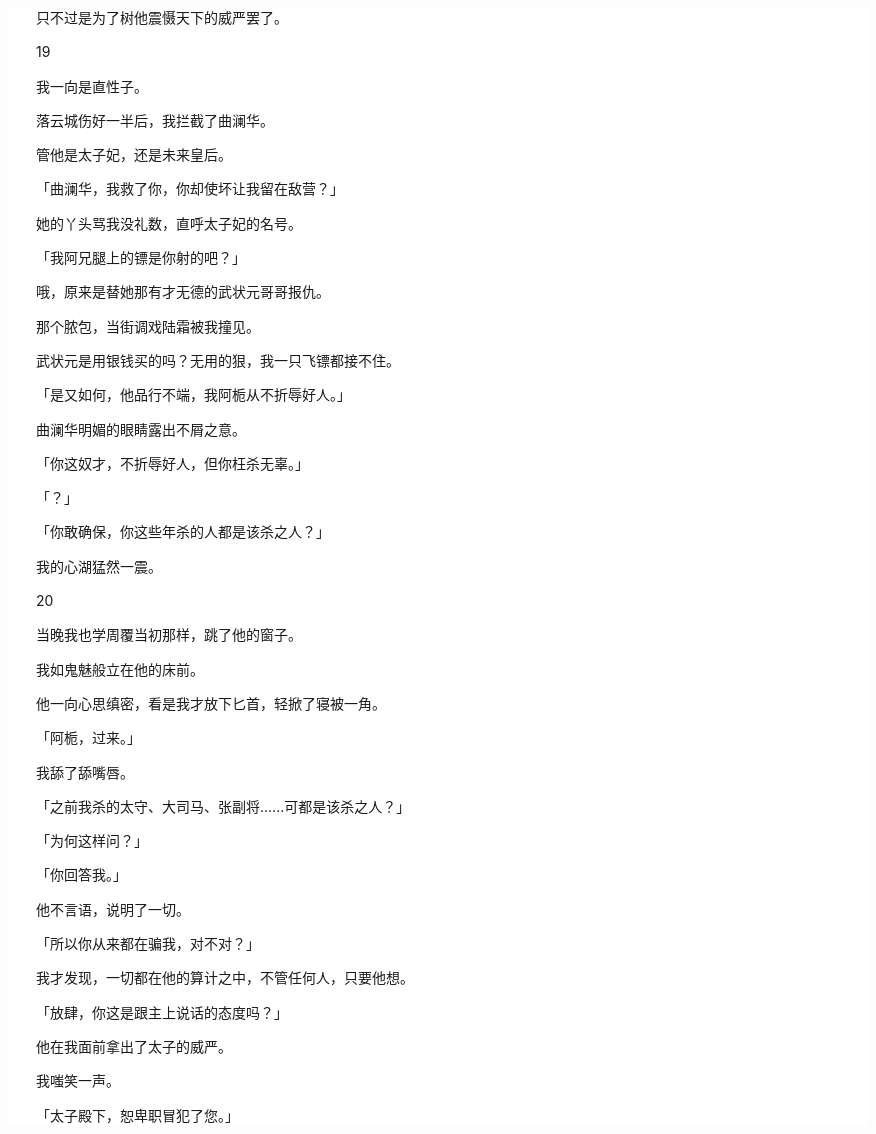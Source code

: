 &emsp;&emsp;只不过是为了树他震慑天下的威严罢了。  
  
&emsp;&emsp;19  
  
&emsp;&emsp;我一向是直性子。  
  
&emsp;&emsp;落云城伤好一半后，我拦截了曲澜华。  
  
&emsp;&emsp;管他是太子妃，还是未来皇后。  
  
&emsp;&emsp;「曲澜华，我救了你，你却使坏让我留在敌营？」  
  
&emsp;&emsp;她的丫头骂我没礼数，直呼太子妃的名号。  
  
&emsp;&emsp;「我阿兄腿上的镖是你射的吧？」  
  
&emsp;&emsp;哦，原来是替她那有才无德的武状元哥哥报仇。  
  
&emsp;&emsp;那个脓包，当街调戏陆霜被我撞见。  
  
&emsp;&emsp;武状元是用银钱买的吗？无用的狠，我一只飞镖都接不住。  
  
&emsp;&emsp;「是又如何，他品行不端，我阿栀从不折辱好人。」  
  
&emsp;&emsp;曲澜华明媚的眼睛露出不屑之意。  
  
&emsp;&emsp;「你这奴才，不折辱好人，但你枉杀无辜。」  
  
&emsp;&emsp;「？」  
  
&emsp;&emsp;「你敢确保，你这些年杀的人都是该杀之人？」  
  
&emsp;&emsp;我的心湖猛然一震。  
  
&emsp;&emsp;20  
  
&emsp;&emsp;当晚我也学周覆当初那样，跳了他的窗子。  
  
&emsp;&emsp;我如鬼魅般立在他的床前。  
  
&emsp;&emsp;他一向心思缜密，看是我才放下匕首，轻掀了寝被一角。  
  
&emsp;&emsp;「阿栀，过来。」  
  
&emsp;&emsp;我舔了舔嘴唇。  
  
&emsp;&emsp;「之前我杀的太守、大司马、张副将......可都是该杀之人？」  
  
&emsp;&emsp;「为何这样问？」  
  
&emsp;&emsp;「你回答我。」  
  
&emsp;&emsp;他不言语，说明了一切。  
  
&emsp;&emsp;「所以你从来都在骗我，对不对？」  
  
&emsp;&emsp;我才发现，一切都在他的算计之中，不管任何人，只要他想。  
  
&emsp;&emsp;「放肆，你这是跟主上说话的态度吗？」  
  
&emsp;&emsp;他在我面前拿出了太子的威严。  
  
&emsp;&emsp;我嗤笑一声。  
  
&emsp;&emsp;「太子殿下，恕卑职冒犯了您。」  
  